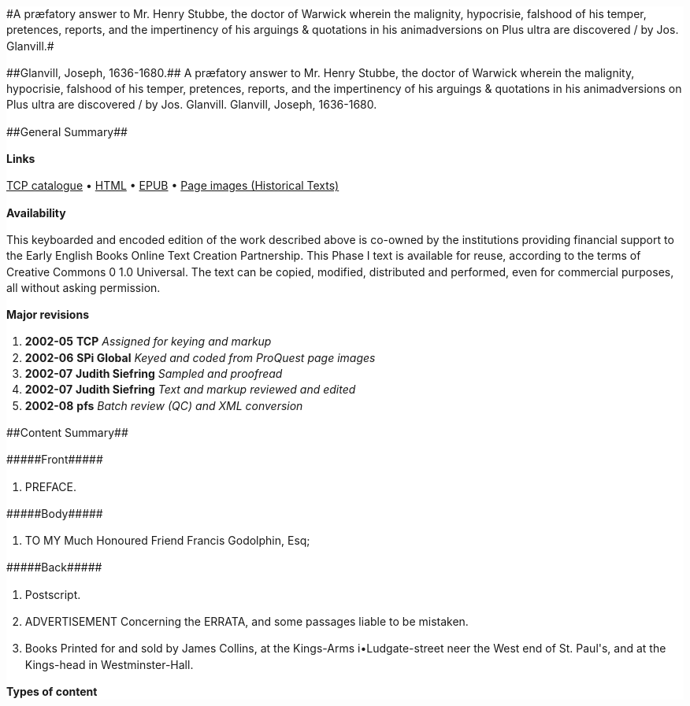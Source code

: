 #A præfatory answer to Mr. Henry Stubbe, the doctor of Warwick wherein the malignity, hypocrisie, falshood of his temper, pretences, reports, and the impertinency of his arguings & quotations in his animadversions on Plus ultra are discovered / by Jos. Glanvill.#

##Glanvill, Joseph, 1636-1680.##
A præfatory answer to Mr. Henry Stubbe, the doctor of Warwick wherein the malignity, hypocrisie, falshood of his temper, pretences, reports, and the impertinency of his arguings & quotations in his animadversions on Plus ultra are discovered / by Jos. Glanvill.
Glanvill, Joseph, 1636-1680.

##General Summary##

**Links**

[TCP catalogue](http://www.ota.ox.ac.uk/tcp/)  • 
[HTML](http://tei.it.ox.ac.uk/tcp/Texts-HTML/free/A42/A42823.html)  • 
[EPUB](http://tei.it.ox.ac.uk/tcp/Texts-EPUB/free/A42/A42823.epub) • 
[Page images (Historical Texts)](https://data.historicaltexts.jisc.ac.uk/view?pubId=eebo-12068301e&pageId=eebo-12068301e-53427-1)

**Availability**

This keyboarded and encoded edition of the
	       work described above is co-owned by the institutions
	       providing financial support to the Early English Books
	       Online Text Creation Partnership. This Phase I text is
	       available for reuse, according to the terms of Creative
	       Commons 0 1.0 Universal. The text can be copied,
	       modified, distributed and performed, even for
	       commercial purposes, all without asking permission.

**Major revisions**

1. __2002-05__ __TCP__ *Assigned for keying and markup*
1. __2002-06__ __SPi Global__ *Keyed and coded from ProQuest page images*
1. __2002-07__ __Judith Siefring__ *Sampled and proofread*
1. __2002-07__ __Judith Siefring__ *Text and markup reviewed and edited*
1. __2002-08__ __pfs__ *Batch review (QC) and XML conversion*

##Content Summary##

#####Front#####

1. PREFACE.

#####Body#####

1. TO MY Much Honoured Friend Francis Godolphin, Esq;

#####Back#####

1. Postscript.

1. ADVERTISEMENT Concerning the ERRATA, and some passages liable to be mistaken.

1. Books Printed for and sold by James Collins, at the Kings-Arms i•Ludgate-street neer the West end of St. Paul's, and at the Kings-head in Westminster-Hall.

**Types of content**
